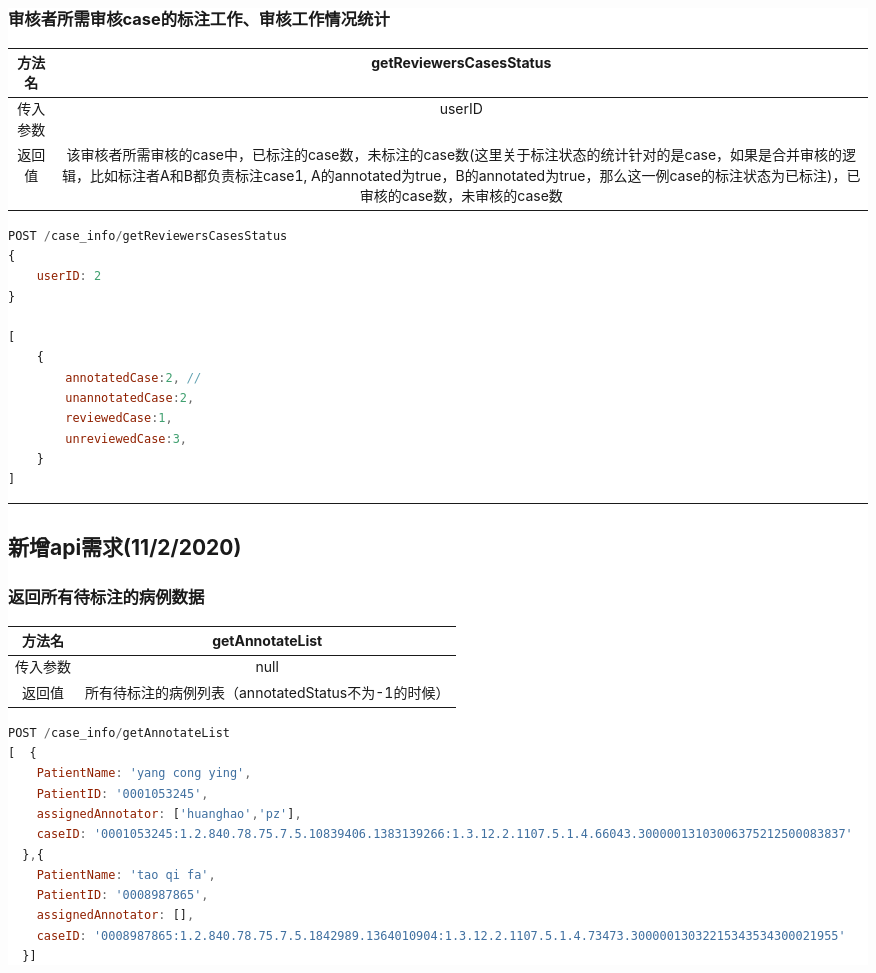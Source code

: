 ### 审核者所需审核case的标注工作、审核工作情况统计

|  方法名  |                   getReviewersCasesStatus                    |
| :------: | :----------------------------------------------------------: |
| 传入参数 |                            userID                            |
|  返回值  | 该审核者所需审核的case中，已标注的case数，未标注的case数(这里关于标注状态的统计针对的是case，如果是合并审核的逻辑，比如标注者A和B都负责标注case1, A的annotated为true，B的annotated为true，那么这一例case的标注状态为已标注)，已审核的case数，未审核的case数 |

```javascript
POST /case_info/getReviewersCasesStatus
{
    userID: 2
}

[
    {
        annotatedCase:2, // 
        unannotatedCase:2,
        reviewedCase:1,
        unreviewedCase:3,
    }
]
```

------

## 新增api需求(11/2/2020)

### 返回所有待标注的病例数据

|  方法名  |                   getAnnotateList                   |
| :------: | :-------------------------------------------------: |
| 传入参数 |                        null                         |
|  返回值  | 所有待标注的病例列表（annotatedStatus不为-1的时候） |

```javascript
POST /case_info/getAnnotateList
[  {
    PatientName: 'yang cong ying',
    PatientID: '0001053245',
    assignedAnnotator: ['huanghao','pz'],
    caseID: '0001053245:1.2.840.78.75.7.5.10839406.1383139266:1.3.12.2.1107.5.1.4.66043.30000013103006375212500083837'
  },{
    PatientName: 'tao qi fa',
    PatientID: '0008987865',
    assignedAnnotator: [],
    caseID: '0008987865:1.2.840.78.75.7.5.1842989.1364010904:1.3.12.2.1107.5.1.4.73473.30000013032215343534300021955'
  }]
```
